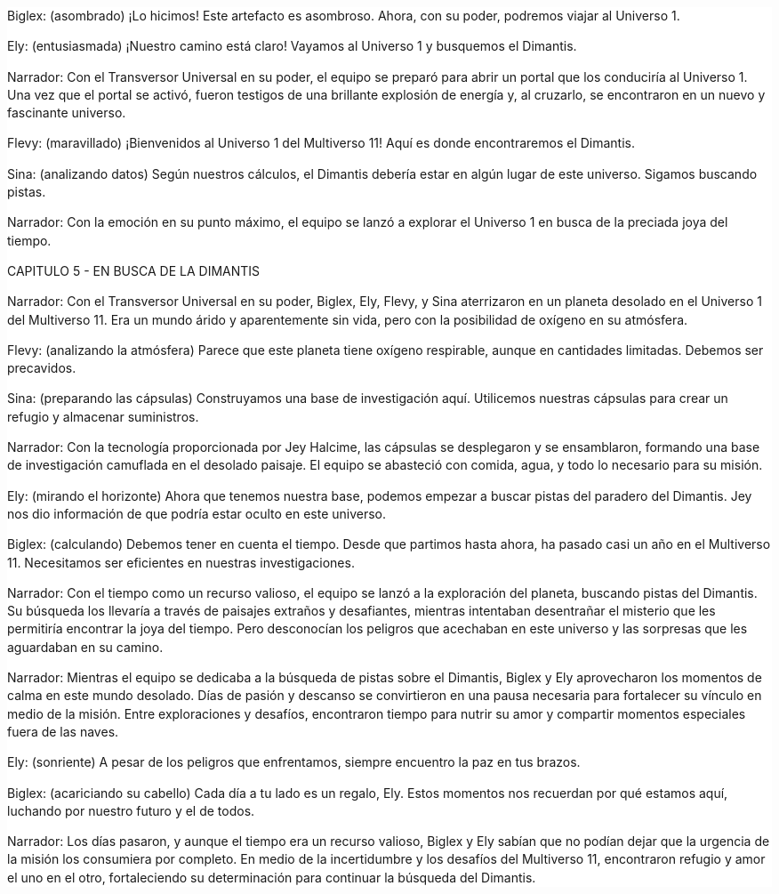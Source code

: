 Biglex: (asombrado) ¡Lo hicimos\! Este artefacto es asombroso. Ahora, con su poder, podremos viajar al Universo 1\.

Ely: (entusiasmada) ¡Nuestro camino está claro\! Vayamos al Universo 1 y busquemos el Dimantis.

Narrador: Con el Transversor Universal en su poder, el equipo se preparó para abrir un portal que los conduciría al Universo 1\. Una vez que el portal se activó, fueron testigos de una brillante explosión de energía y, al cruzarlo, se encontraron en un nuevo y fascinante universo.

Flevy: (maravillado) ¡Bienvenidos al Universo 1 del Multiverso 11\! Aquí es donde encontraremos el Dimantis.

Sina: (analizando datos) Según nuestros cálculos, el Dimantis debería estar en algún lugar de este universo. Sigamos buscando pistas.

Narrador: Con la emoción en su punto máximo, el equipo se lanzó a explorar el Universo 1 en busca de la preciada joya del tiempo.

CAPITULO 5 \- EN BUSCA DE LA DIMANTIS

Narrador: Con el Transversor Universal en su poder, Biglex, Ely, Flevy, y Sina aterrizaron en un planeta desolado en el Universo 1 del Multiverso 11\. Era un mundo árido y aparentemente sin vida, pero con la posibilidad de oxígeno en su atmósfera.

Flevy: (analizando la atmósfera) Parece que este planeta tiene oxígeno respirable, aunque en cantidades limitadas. Debemos ser precavidos.

Sina: (preparando las cápsulas) Construyamos una base de investigación aquí. Utilicemos nuestras cápsulas para crear un refugio y almacenar suministros.

Narrador: Con la tecnología proporcionada por Jey Halcime, las cápsulas se desplegaron y se ensamblaron, formando una base de investigación camuflada en el desolado paisaje. El equipo se abasteció con comida, agua, y todo lo necesario para su misión.

Ely: (mirando el horizonte) Ahora que tenemos nuestra base, podemos empezar a buscar pistas del paradero del Dimantis. Jey nos dio información de que podría estar oculto en este universo.

Biglex: (calculando) Debemos tener en cuenta el tiempo. Desde que partimos hasta ahora, ha pasado casi un año en el Multiverso 11\. Necesitamos ser eficientes en nuestras investigaciones.

Narrador: Con el tiempo como un recurso valioso, el equipo se lanzó a la exploración del planeta, buscando pistas del Dimantis. Su búsqueda los llevaría a través de paisajes extraños y desafiantes, mientras intentaban desentrañar el misterio que les permitiría encontrar la joya del tiempo. Pero desconocían los peligros que acechaban en este universo y las sorpresas que les aguardaban en su camino.

Narrador: Mientras el equipo se dedicaba a la búsqueda de pistas sobre el Dimantis, Biglex y Ely aprovecharon los momentos de calma en este mundo desolado. Días de pasión y descanso se convirtieron en una pausa necesaria para fortalecer su vínculo en medio de la misión. Entre exploraciones y desafíos, encontraron tiempo para nutrir su amor y compartir momentos especiales fuera de las naves.

Ely: (sonriente) A pesar de los peligros que enfrentamos, siempre encuentro la paz en tus brazos.

Biglex: (acariciando su cabello) Cada día a tu lado es un regalo, Ely. Estos momentos nos recuerdan por qué estamos aquí, luchando por nuestro futuro y el de todos.

Narrador: Los días pasaron, y aunque el tiempo era un recurso valioso, Biglex y Ely sabían que no podían dejar que la urgencia de la misión los consumiera por completo. En medio de la incertidumbre y los desafíos del Multiverso 11, encontraron refugio y amor el uno en el otro, fortaleciendo su determinación para continuar la búsqueda del Dimantis.
